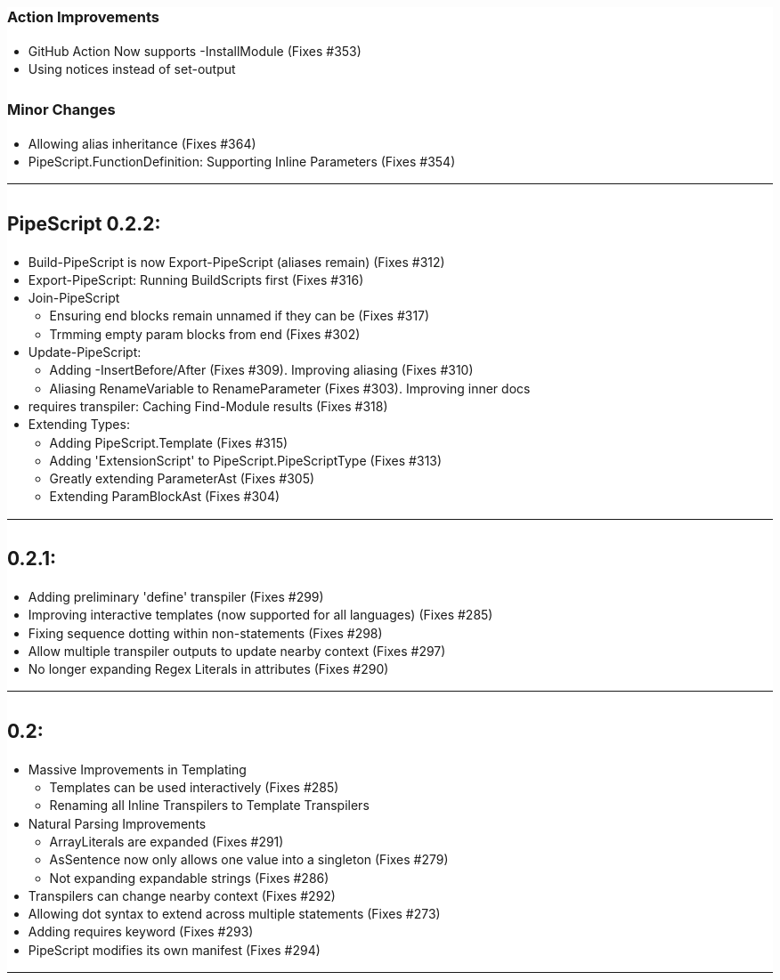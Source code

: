 ### Action Improvements

* GitHub Action Now supports -InstallModule (Fixes #353)
* Using notices instead of set-output

### Minor Changes

* Allowing alias inheritance (Fixes #364)
* PipeScript.FunctionDefinition: Supporting Inline Parameters (Fixes #354)

---

## PipeScript 0.2.2:

* Build-PipeScript is now Export-PipeScript (aliases remain) (Fixes #312)
* Export-PipeScript: Running BuildScripts first (Fixes #316)
* Join-PipeScript
  * Ensuring end blocks remain unnamed if they can be (Fixes #317)
  * Trmming empty param blocks from end (Fixes #302)
* Update-PipeScript:
  * Adding -InsertBefore/After (Fixes #309).  Improving aliasing (Fixes #310)
  * Aliasing RenameVariable to RenameParameter (Fixes #303). Improving inner docs
* requires transpiler: Caching Find-Module results (Fixes #318)
* Extending Types:
  * Adding PipeScript.Template (Fixes #315)
  * Adding 'ExtensionScript' to PipeScript.PipeScriptType (Fixes #313)
  * Greatly extending ParameterAst (Fixes #305)
  * Extending ParamBlockAst (Fixes #304)

---

## 0.2.1:

* Adding preliminary 'define' transpiler (Fixes #299)
* Improving interactive templates (now supported for all languages) (Fixes #285)
* Fixing sequence dotting within non-statements (Fixes #298)
* Allow multiple transpiler outputs to update nearby context (Fixes #297)
* No longer expanding Regex Literals in attributes (Fixes #290)

---

## 0.2:

* Massive Improvements in Templating
  * Templates can be used interactively (Fixes #285)
  * Renaming all Inline Transpilers to Template Transpilers
* Natural Parsing Improvements
  * ArrayLiterals are expanded (Fixes #291)
  * AsSentence now only allows one value into a singleton (Fixes #279)
  * Not expanding expandable strings (Fixes #286)
* Transpilers can change nearby context (Fixes #292)
* Allowing dot syntax to extend across multiple statements (Fixes #273)
* Adding requires keyword (Fixes #293)
* PipeScript modifies its own manifest (Fixes #294)

---